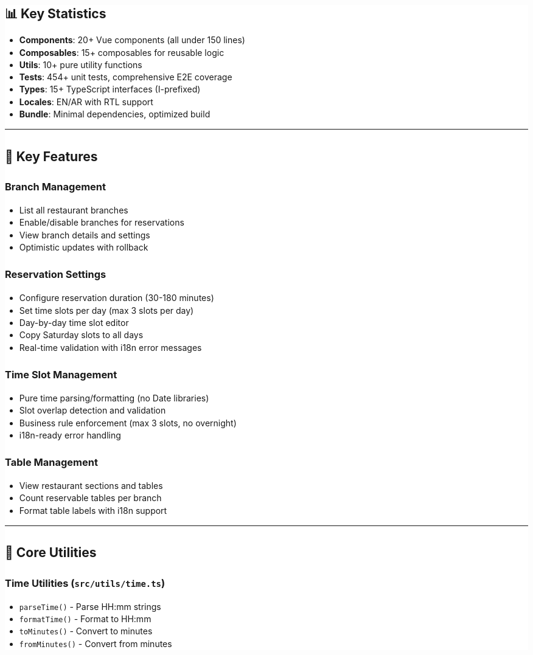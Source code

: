 
## 📊 **Key Statistics**

- **Components**: 20+ Vue components (all under 150 lines)
- **Composables**: 15+ composables for reusable logic
- **Utils**: 10+ pure utility functions
- **Tests**: 454+ unit tests, comprehensive E2E coverage
- **Types**: 15+ TypeScript interfaces (I-prefixed)
- **Locales**: EN/AR with RTL support
- **Bundle**: Minimal dependencies, optimized build

---

## 🎯 **Key Features**

### **Branch Management**
- List all restaurant branches
- Enable/disable branches for reservations
- View branch details and settings
- Optimistic updates with rollback

### **Reservation Settings**
- Configure reservation duration (30-180 minutes)
- Set time slots per day (max 3 slots per day)
- Day-by-day time slot editor
- Copy Saturday slots to all days
- Real-time validation with i18n error messages

### **Time Slot Management**
- Pure time parsing/formatting (no Date libraries)
- Slot overlap detection and validation
- Business rule enforcement (max 3 slots, no overnight)
- i18n-ready error handling

### **Table Management**
- View restaurant sections and tables
- Count reservable tables per branch
- Format table labels with i18n support

---

## 🔧 **Core Utilities**

### **Time Utilities** (`src/utils/time.ts`)
- `parseTime()` - Parse HH:mm strings
- `formatTime()` - Format to HH:mm
- `toMinutes()` - Convert to minutes
- `fromMinutes()` - Convert from minutes
